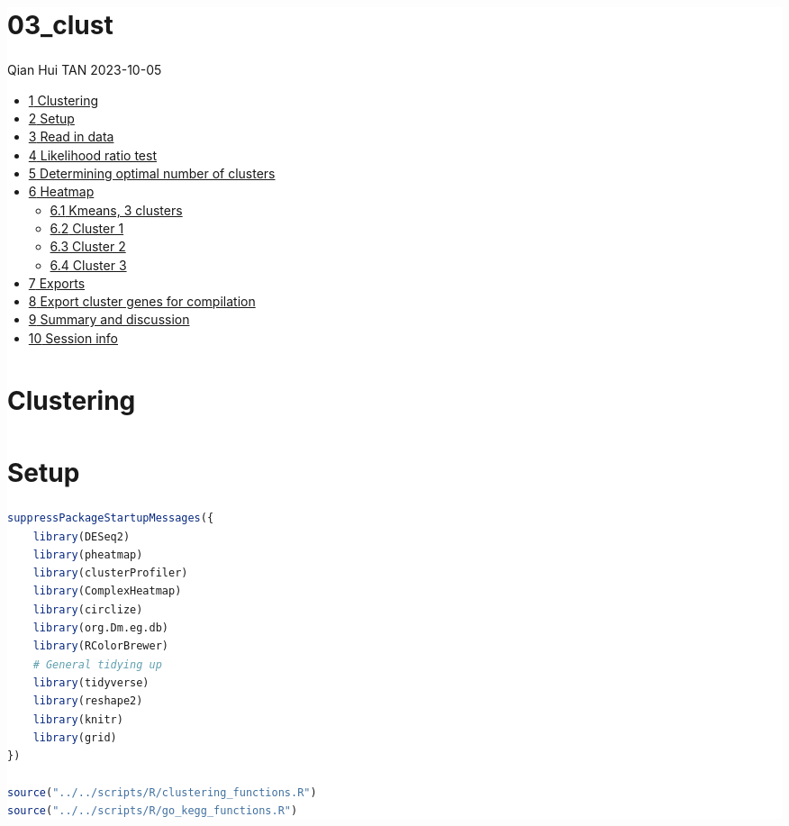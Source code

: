 # 03_clust
Qian Hui TAN
2023-10-05

- [<span class="toc-section-number">1</span> Clustering](#clustering)
- [<span class="toc-section-number">2</span> Setup](#setup)
- [<span class="toc-section-number">3</span> Read in
  data](#read-in-data)
- [<span class="toc-section-number">4</span> Likelihood ratio
  test](#likelihood-ratio-test)
- [<span class="toc-section-number">5</span> Determining optimal number
  of clusters](#determining-optimal-number-of-clusters)
- [<span class="toc-section-number">6</span> Heatmap](#heatmap)
  - [<span class="toc-section-number">6.1</span> Kmeans, 3
    clusters](#kmeans-3-clusters)
  - [<span class="toc-section-number">6.2</span> Cluster 1](#cluster-1)
  - [<span class="toc-section-number">6.3</span> Cluster 2](#cluster-2)
  - [<span class="toc-section-number">6.4</span> Cluster 3](#cluster-3)
- [<span class="toc-section-number">7</span> Exports](#exports)
- [<span class="toc-section-number">8</span> Export cluster genes for
  compilation](#export-cluster-genes-for-compilation)
- [<span class="toc-section-number">9</span> Summary and
  discussion](#summary-and-discussion)
- [<span class="toc-section-number">10</span> Session
  info](#session-info)

# Clustering

# Setup

``` r
suppressPackageStartupMessages({
    library(DESeq2)
    library(pheatmap)
    library(clusterProfiler)
    library(ComplexHeatmap)
    library(circlize)
    library(org.Dm.eg.db)
    library(RColorBrewer)
    # General tidying up
    library(tidyverse)
    library(reshape2)
    library(knitr)
    library(grid)
})

source("../../scripts/R/clustering_functions.R")
source("../../scripts/R/go_kegg_functions.R")
```
